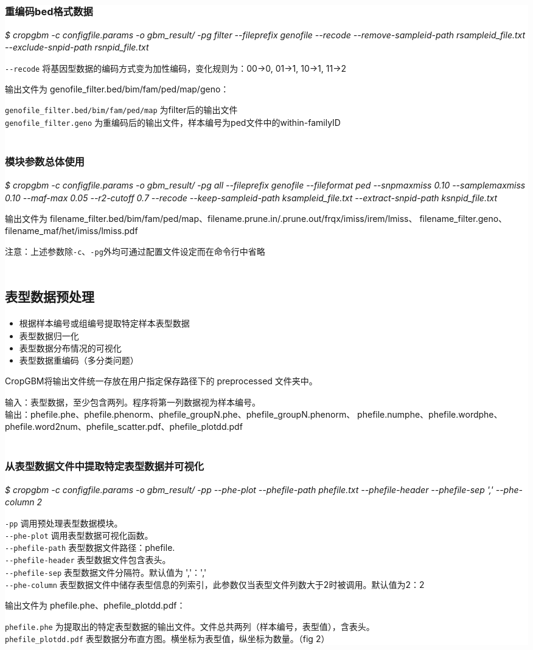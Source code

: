 ### 重编码bed格式数据

_$ cropgbm -c configfile.params -o gbm_result/ -pg filter --fileprefix genofile --recode --remove-sampleid-path rsampleid_file.txt --exclude-snpid-path rsnpid_file.txt_

`--recode` 将基因型数据的编码方式变为加性编码，变化规则为：00->0, 01->1, 10->1, 11->2

输出文件为 genofile_filter.bed/bim/fam/ped/map/geno：

`genofile_filter.bed/bim/fam/ped/map` 为filter后的输出文件<br/>
`genofile_filter.geno` 为重编码后的输出文件，样本编号为ped文件中的within-familyID<br/><br/>

### 模块参数总体使用

_$ cropgbm -c configfile.params -o gbm_result/ -pg all --fileprefix genofile --fileformat ped --snpmaxmiss 0.10 --samplemaxmiss 0.10 --maf-max 0.05 --r2-cutoff 0.7 --recode --keep-sampleid-path ksampleid_file.txt --extract-snpid-path ksnpid_file.txt_

输出文件为 filename_filter.bed/bim/fam/ped/map、filename.prune.in/.prune.out/frqx/imiss/irem/lmiss、 filename_filter.geno、filename_maf/het/imiss/lmiss.pdf

注意：上述参数除`-c`、`-pg`外均可通过配置文件设定而在命令行中省略<br/><br/>

## 表型数据预处理

* 根据样本编号或组编号提取特定样本表型数据
* 表型数据归一化
* 表型数据分布情况的可视化
* 表型数据重编码（多分类问题）

CropGBM将输出文件统一存放在用户指定保存路径下的 preprocessed 文件夹中。

输入：表型数据，至少包含两列。程序将第一列数据视为样本编号。<br/>
输出：phefile.phe、phefile.phenorm、phefile_groupN.phe、phefile_groupN.phenorm、 phefile.numphe、phefile.wordphe、phefile.word2num、phefile_scatter.pdf、phefile_plotdd.pdf<br/><br/>

### 从表型数据文件中提取特定表型数据并可视化

_$ cropgbm -c configfile.params -o gbm_result/ -pp --phe-plot --phefile-path phefile.txt --phefile-header --phefile-sep ',' --phe-column 2_

`-pp` 调用预处理表型数据模块。<br/>
`--phe-plot` 调用表型数据可视化函数。<br/>
`--phefile-path` 表型数据文件路径：phefile.<br/>
`--phefile-header` 表型数据文件包含表头。<br/>
`--phefile-sep` 表型数据文件分隔符。默认值为 ','：','<br/>
`--phe-column` 表型数据文件中储存表型信息的列索引，此参数仅当表型文件列数大于2时被调用。默认值为2：2

输出文件为 phefile.phe、phefile_plotdd.pdf：

`phefile.phe` 为提取出的特定表型数据的输出文件。文件总共两列（样本编号，表型值），含表头。<br/>
`phefile_plotdd.pdf` 表型数据分布直方图。横坐标为表型值，纵坐标为数量。（fig 2）<br/>
